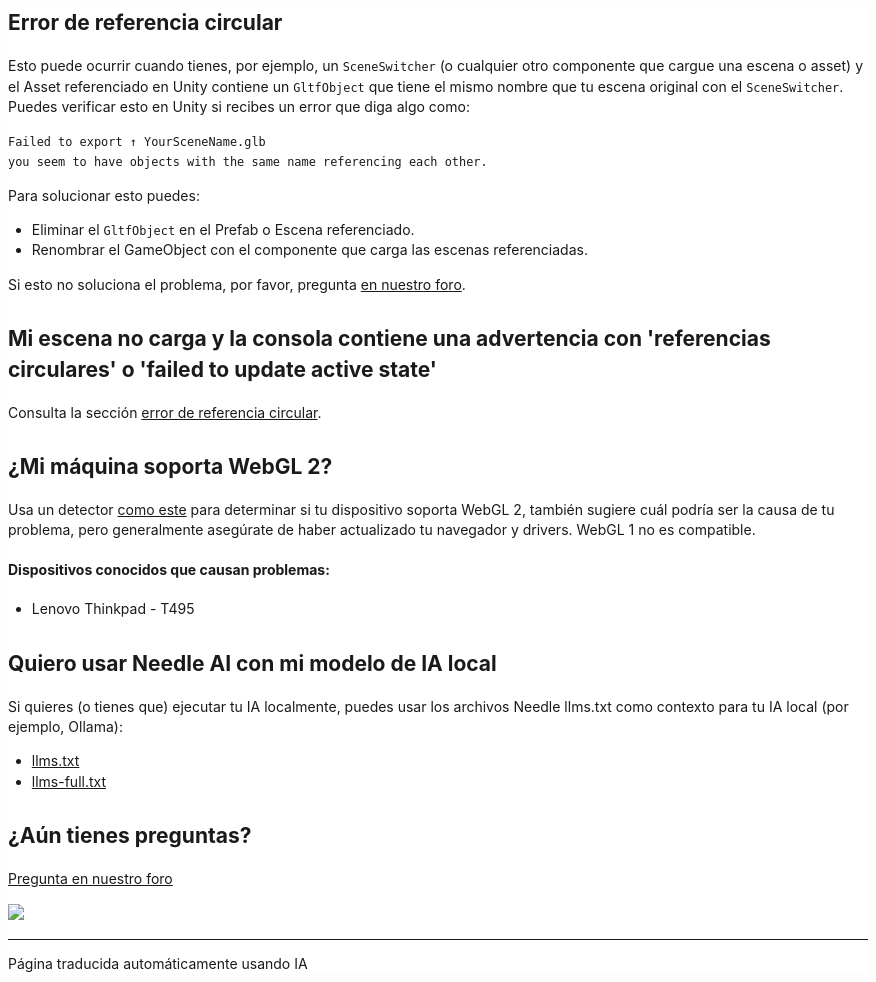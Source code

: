 ## Error de referencia circular

Esto puede ocurrir cuando tienes, por ejemplo, un `SceneSwitcher` (o cualquier otro componente que cargue una escena o asset) y el Asset referenciado en Unity contiene un `GltfObject` que tiene el mismo nombre que tu escena original con el `SceneSwitcher`. Puedes verificar esto en Unity si recibes un error que diga algo como:

```
Failed to export ↑ YourSceneName.glb
you seem to have objects with the same name referencing each other.
```

Para solucionar esto puedes:
- Eliminar el `GltfObject` en el Prefab o Escena referenciado.
- Renombrar el GameObject con el componente que carga las escenas referenciadas.

Si esto no soluciona el problema, por favor, pregunta [en nuestro foro](https://forum.needle.tools/?utm_source=needle_docs&utm_content=content).

## Mi escena no carga y la consola contiene una advertencia con 'referencias circulares' o 'failed to update active state'
Consulta la sección [error de referencia circular](#circular-reference-error).

## ¿Mi máquina soporta WebGL 2?

Usa un detector [como este](https://get.webgl.org/webgl2/) para determinar si tu dispositivo soporta WebGL 2, también sugiere cuál podría ser la causa de tu problema, pero generalmente asegúrate de haber actualizado tu navegador y drivers. WebGL 1 no es compatible.

#### Dispositivos conocidos que causan problemas:
- Lenovo Thinkpad - T495

## Quiero usar Needle AI con mi modelo de IA local

Si quieres (o tienes que) ejecutar tu IA localmente, puedes usar los archivos Needle llms.txt como contexto para tu IA local (por ejemplo, Ollama):

- [llms.txt](https://cloud.needle.tools/llms.txt)
- [llms-full.txt](https://cloud.needle.tools/llms-full.txt)


## ¿Aún tienes preguntas?
[Pregunta en nuestro foro](https://forum.needle.tools/?utm_source=needle_docs&utm_content=content)

<a href="https://discord.needle.tools" target="_blank"><img height=20 src="https://img.shields.io/discord/717429793926283276?color=5562ea&label=Discord" /></a>


---
Página traducida automáticamente usando IA